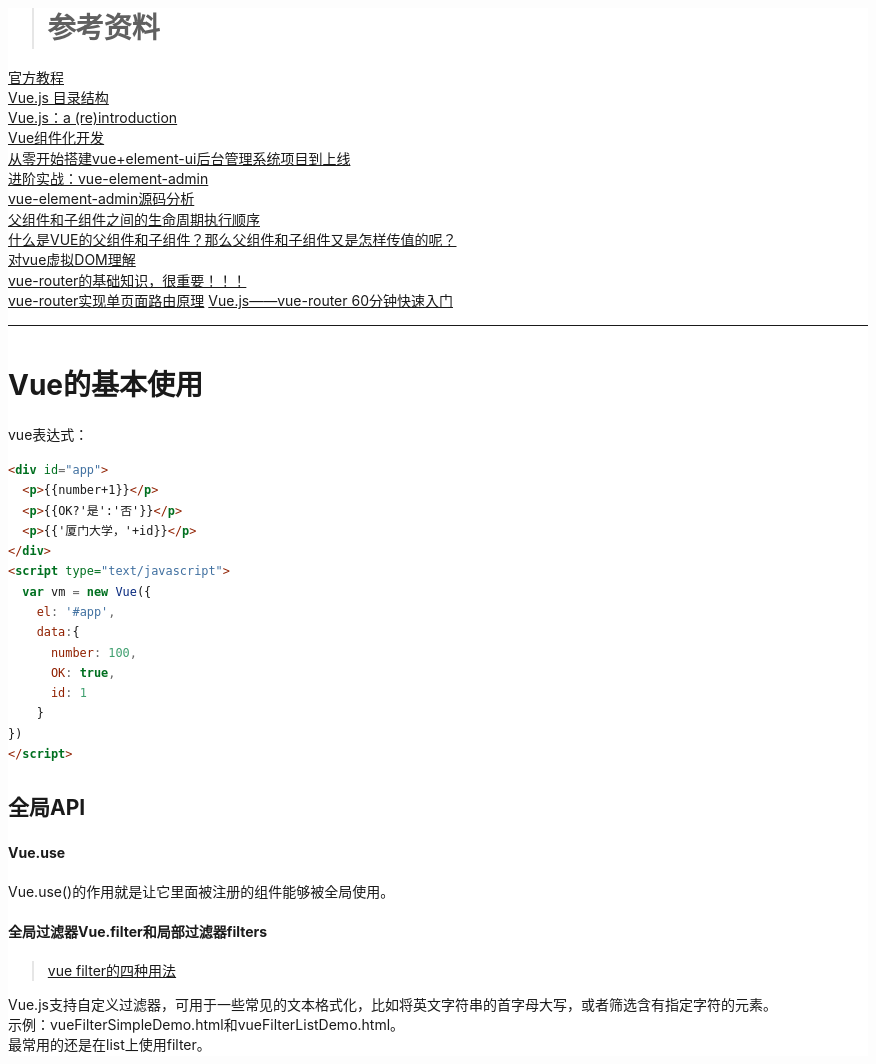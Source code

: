 ># 参考资料
[官方教程](https://cn.vuejs.org/)   
[Vue.js 目录结构](https://www.runoob.com/vue2/vue-directory-structure.html)  
[Vue.js：a (re)introduction](https://zhuanlan.zhihu.com/p/20302927)  
[Vue组件化开发](https://www.cnblogs.com/yinhaiying/p/10985476.html)  
[从零开始搭建vue+element-ui后台管理系统项目到上线](https://www.cnblogs.com/gaosong-shuhong/p/10119819.html)  
[进阶实战：vue-element-admin](https://panjiachen.github.io/vue-element-admin-site/zh/guide/)   
[vue-element-admin源码分析](https://blog.csdn.net/qq_29729735/article/details/82853556)  
[父组件和子组件之间的生命周期执行顺序](https://www.cnblogs.com/qinglaoshi/p/13276335.html)  
[什么是VUE的父组件和子组件？那么父组件和子组件又是怎样传值的呢？](https://blog.csdn.net/gaoxin666/article/details/83279001)  
[对vue虚拟DOM理解](https://blog.csdn.net/weixin_46409503/article/details/105054669?utm_medium=distribute.pc_relevant.none-task-blog-2~default~baidujs_title~default-0.control&spm=1001.2101.3001.4242)  
[vue-router的基础知识，很重要！！！](https://blog.csdn.net/weixin_44776706/article/details/105871273?utm_medium=distribute.pc_relevant.none-task-blog-2~default~baidujs_title~default-0.control&spm=1001.2101.3001.4242)  
[vue-router实现单页面路由原理](https://zhang122622623.github.io/2018/03/14/vue-router%E5%AE%9E%E7%8E%B0%E5%8D%95%E9%A1%B5%E9%9D%A2%E8%B7%AF%E7%94%B1%E5%8E%9F%E7%90%86/)
[Vue.js——vue-router 60分钟快速入门](https://www.cnblogs.com/keepfool/p/5690366.html)




-------------------------
# Vue的基本使用
vue表达式：
```HTML
<div id="app">
  <p>{{number+1}}</p>
  <p>{{OK?'是':'否'}}</p>
  <p>{{'厦门大学，'+id}}</p>
</div>
<script type="text/javascript">
  var vm = new Vue({
    el: '#app',
    data:{
      number: 100,
      OK: true,
      id: 1
    }
})
</script>
```

## 全局API
#### Vue.use
Vue.use()的作用就是让它里面被注册的组件能够被全局使用。
#### 全局过滤器Vue.filter和局部过滤器filters
>[vue filter的四种用法](https://blog.csdn.net/qappleh/article/details/89639948)

Vue.js支持自定义过滤器，可用于一些常见的文本格式化，比如将英文字符串的首字母大写，或者筛选含有指定字符的元素。  
示例：vueFilterSimpleDemo.html和vueFilterListDemo.html。  
最常用的还是在list上使用filter。
